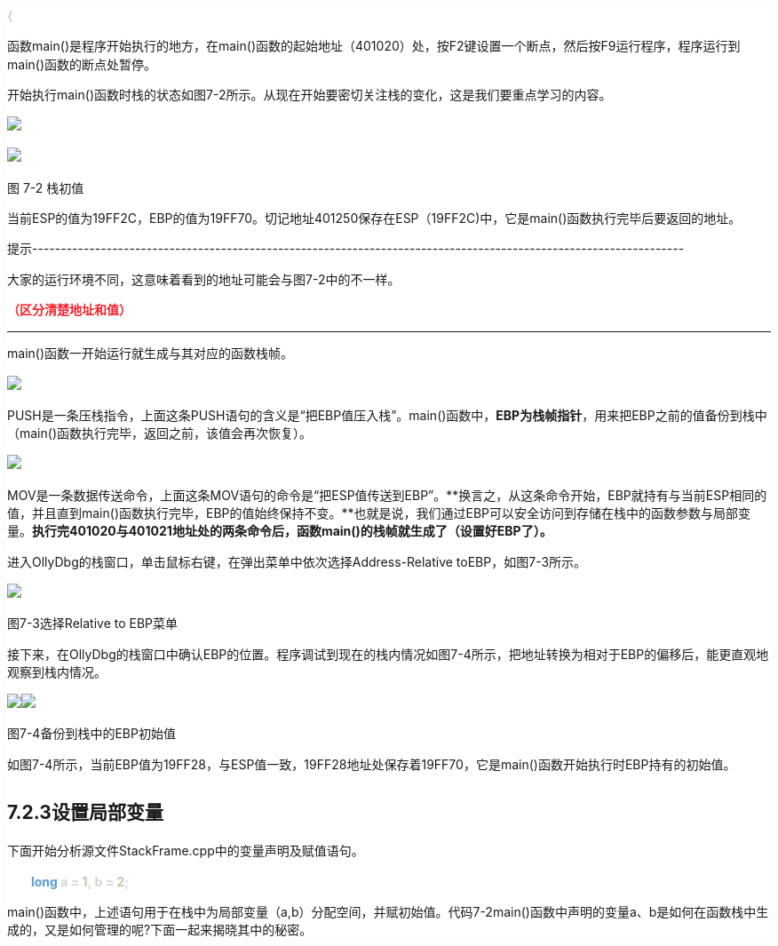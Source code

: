 **<font style="color:#d4d4d4;">{</font>**

函数main()是程序开始执行的地方，在main()函数的起始地址（401020）处，按F2键设置一个断点，然后按F9运行程序，程序运行到main()函数的断点处暂停。

开始执行main()函数时栈的状态如图7-2所示。从现在开始要密切关注栈的变化，这是我们要重点学习的内容。

![](https://cdn.nlark.com/yuque/0/2020/png/574026/1581063247266-3394788a-5eb5-461d-91d9-e9c78426b95f.png)

![](https://cdn.nlark.com/yuque/0/2020/png/574026/1581063353686-2999a4d9-d1a9-497a-a04d-41e23ee48c6f.png)

图 7-2 栈初值

当前ESP的值为19FF2C，EBP的值为19FF70。切记地址401250保存在ESP（19FF2C)中，它是main()函数执行完毕后要返回的地址。

提示------------------------------------------------------------------------------------------------------------------

大家的运行环境不同，这意味着看到的地址可能会与图7-2中的不一样。

**<font style="color:#F5222D;">（区分清楚地址和值）</font>**

-----------------------------------------------------------------------------------------------------------------------

main()函数一开始运行就生成与其对应的函数栈帧。

![](https://cdn.nlark.com/yuque/0/2020/png/574026/1581063456193-0f12b3a8-43aa-4059-adcb-63a3300c622d.png)

PUSH是一条压栈指令，上面这条PUSH语句的含义是“把EBP值压入栈”。main()函数中，**EBP为栈帧指针**，用来把EBP之前的值备份到栈中（main()函数执行完毕，返回之前，该值会再次恢复）。

![](https://cdn.nlark.com/yuque/0/2020/png/574026/1581063538369-1f4d02a1-e11a-42c2-bf52-d18ca5f69d97.png)

MOV是一条数据传送命令，上面这条MOV语句的命令是“把ESP值传送到EBP”。**换言之，从这条命令开始，EBP就持有与当前ESP相同的值，并且直到main()函数执行完毕，EBP的值始终保持不变。**也就是说，我们通过EBP可以安全访问到存储在栈中的函数参数与局部变量。**执行完401020与401021地址处的两条命令后，函数main()的栈帧就生成了（设置好EBP了）。**

进入OllyDbg的栈窗口，单击鼠标右键，在弹出菜单中依次选择Address-Relative toEBP，如图7-3所示。

![](https://cdn.nlark.com/yuque/0/2020/png/574026/1581063765740-ab1c024d-0cc3-4867-96b0-14370b11ce7f.png)

图7-3选择Relative to EBP菜单

接下来，在OllyDbg的栈窗口中确认EBP的位置。程序调试到现在的栈内情况如图7-4所示，把地址转换为相对于EBP的偏移后，能更直观地观察到栈内情况。

![](https://cdn.nlark.com/yuque/0/2020/png/574026/1581064189383-8e6622bd-9e26-4b4e-b85c-61ef817a6850.png)![](https://cdn.nlark.com/yuque/0/2020/png/574026/1581064147426-37dc98fc-8e2c-4b29-98d0-d36a155f122d.png)

图7-4备份到栈中的EBP初始值

如图7-4所示，当前EBP值为19FF28，与ESP值一致，19FF28地址处保存着19FF70，它是main()函数开始执行时EBP持有的初始值。

## 7.2.3设置局部变量
下面开始分析源文件StackFrame.cpp中的变量声明及赋值语句。

      **<font style="color:#d4d4d4;"> </font>****<font style="color:#569cd6;">long</font>****<font style="color:#d4d4d4;"> a = </font>****<font style="color:#b5cea8;">1</font>****<font style="color:#d4d4d4;">, b = </font>****<font style="color:#b5cea8;">2</font>****<font style="color:#d4d4d4;">;</font>**

main()函数中，上述语句用于在栈中为局部变量（a,b）分配空间，并赋初始值。代码7-2main()函数中声明的变量a、b是如何在函数栈中生成的，又是如何管理的呢?下面一起来揭晓其中的秘密。
